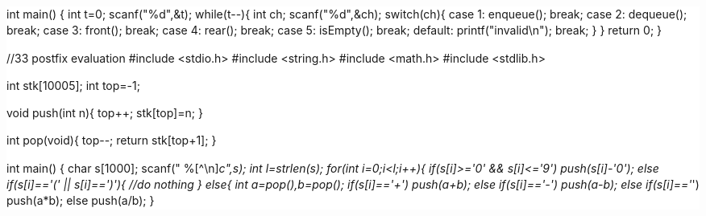 int main() {
    int t=0;
    scanf("%d",&t);
    while(t--){
        int ch;
        scanf("%d",&ch);
        switch(ch){
            case 1: enqueue();
                    break;
            case 2: dequeue();
                    break;
            case 3: front();
                    break;
            case 4: rear();
                    break;
            case 5: isEmpty();
                    break;
            default:
                    printf("invalid\n");
                    break;
        }
    }
    return 0;
}


//33 postfix evaluation
#include <stdio.h>
#include <string.h>
#include <math.h>
#include <stdlib.h>

int stk[10005];
int top=-1;

void push(int n){
    top++;
    stk[top]=n;
}

int pop(void){
    top--;
    return stk[top+1];
}

int main() {
    char s[1000];
    scanf(" %[^\n]*c",s);
    int l=strlen(s);
    for(int i=0;i<l;i++){
        if(s[i]>='0' && s[i]<='9')
            push(s[i]-'0');
        else if(s[i]=='(' || s[i]==')'){
            //do nothing
        }
        else{
            int a=pop(),b=pop();
            if(s[i]=='+')
                push(a+b);
            else if(s[i]=='-')
                push(a-b);
            else if(s[i]=='*')
                push(a*b);
            else
                push(a/b);
        }